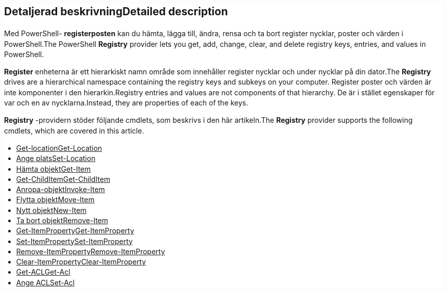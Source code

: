 ## <a name="detailed-description"></a><span data-ttu-id="b8bf5-113">Detaljerad beskrivning</span><span class="sxs-lookup"><span data-stu-id="b8bf5-113">Detailed description</span></span>

<span data-ttu-id="b8bf5-114">Med PowerShell- **registerposten** kan du hämta, lägga till, ändra, rensa och ta bort register nycklar, poster och värden i PowerShell.</span><span class="sxs-lookup"><span data-stu-id="b8bf5-114">The PowerShell **Registry** provider lets you get, add, change, clear, and delete registry keys, entries, and values in PowerShell.</span></span>

<span data-ttu-id="b8bf5-115">**Register** enheterna är ett hierarkiskt namn område som innehåller register nycklar och under nycklar på din dator.</span><span class="sxs-lookup"><span data-stu-id="b8bf5-115">The **Registry** drives are a hierarchical namespace containing the registry keys and subkeys on your computer.</span></span> <span data-ttu-id="b8bf5-116">Register poster och värden är inte komponenter i den hierarkin.</span><span class="sxs-lookup"><span data-stu-id="b8bf5-116">Registry entries and values are not components of that hierarchy.</span></span> <span data-ttu-id="b8bf5-117">De är i stället egenskaper för var och en av nycklarna.</span><span class="sxs-lookup"><span data-stu-id="b8bf5-117">Instead, they are properties of each of the keys.</span></span>

<span data-ttu-id="b8bf5-118">**Registry** -providern stöder följande cmdlets, som beskrivs i den här artikeln.</span><span class="sxs-lookup"><span data-stu-id="b8bf5-118">The **Registry** provider supports the following cmdlets, which are covered in this article.</span></span>

- [<span data-ttu-id="b8bf5-119">Get-location</span><span class="sxs-lookup"><span data-stu-id="b8bf5-119">Get-Location</span></span>](xref:Microsoft.PowerShell.Management.Get-Location)
- [<span data-ttu-id="b8bf5-120">Ange plats</span><span class="sxs-lookup"><span data-stu-id="b8bf5-120">Set-Location</span></span>](xref:Microsoft.PowerShell.Management.Set-Location)
- [<span data-ttu-id="b8bf5-121">Hämta objekt</span><span class="sxs-lookup"><span data-stu-id="b8bf5-121">Get-Item</span></span>](xref:Microsoft.PowerShell.Management.Get-Item)
- [<span data-ttu-id="b8bf5-122">Get-ChildItem</span><span class="sxs-lookup"><span data-stu-id="b8bf5-122">Get-ChildItem</span></span>](xref:Microsoft.PowerShell.Management.Get-ChildItem)
- [<span data-ttu-id="b8bf5-123">Anropa-objekt</span><span class="sxs-lookup"><span data-stu-id="b8bf5-123">Invoke-Item</span></span>](xref:Microsoft.PowerShell.Management.Invoke-Item)
- [<span data-ttu-id="b8bf5-124">Flytta objekt</span><span class="sxs-lookup"><span data-stu-id="b8bf5-124">Move-Item</span></span>](xref:Microsoft.PowerShell.Management.Move-Item)
- [<span data-ttu-id="b8bf5-125">Nytt objekt</span><span class="sxs-lookup"><span data-stu-id="b8bf5-125">New-Item</span></span>](xref:Microsoft.PowerShell.Management.New-Item)
- [<span data-ttu-id="b8bf5-126">Ta bort objekt</span><span class="sxs-lookup"><span data-stu-id="b8bf5-126">Remove-Item</span></span>](xref:Microsoft.PowerShell.Management.Remove-Item)
- [<span data-ttu-id="b8bf5-127">Get-ItemProperty</span><span class="sxs-lookup"><span data-stu-id="b8bf5-127">Get-ItemProperty</span></span>](xref:Microsoft.PowerShell.Management.Get-ItemProperty)
- [<span data-ttu-id="b8bf5-128">Set-ItemProperty</span><span class="sxs-lookup"><span data-stu-id="b8bf5-128">Set-ItemProperty</span></span>](xref:Microsoft.PowerShell.Management.Set-ItemProperty)
- [<span data-ttu-id="b8bf5-129">Remove-ItemProperty</span><span class="sxs-lookup"><span data-stu-id="b8bf5-129">Remove-ItemProperty</span></span>](xref:Microsoft.PowerShell.Management.Remove-ItemProperty)
- [<span data-ttu-id="b8bf5-130">Clear-ItemProperty</span><span class="sxs-lookup"><span data-stu-id="b8bf5-130">Clear-ItemProperty</span></span>](xref:Microsoft.PowerShell.Management.Clear-ItemProperty)
- [<span data-ttu-id="b8bf5-131">Get-ACL</span><span class="sxs-lookup"><span data-stu-id="b8bf5-131">Get-Acl</span></span>](xref:Microsoft.PowerShell.Security.Get-Acl)
- [<span data-ttu-id="b8bf5-132">Ange ACL</span><span class="sxs-lookup"><span data-stu-id="b8bf5-132">Set-Acl</span></span>](xref:Microsoft.PowerShell.Security.Set-Acl)
